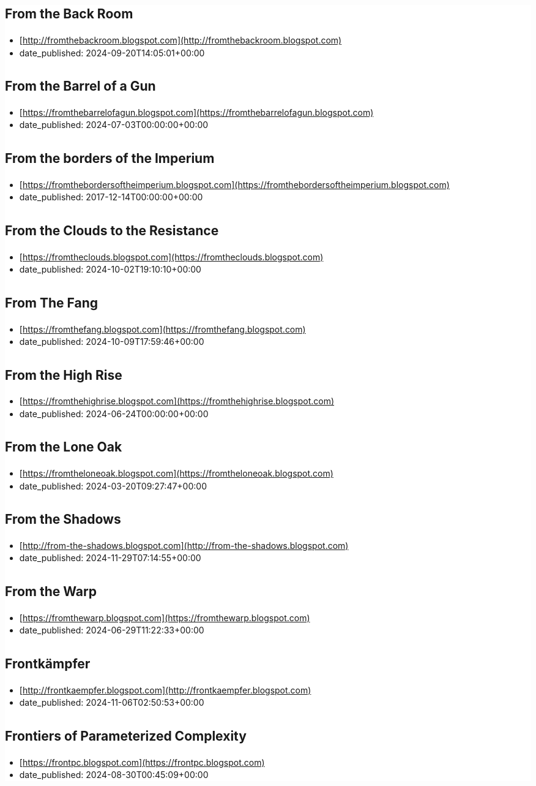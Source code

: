  ## From the Back Room
 - [http://fromthebackroom.blogspot.com](http://fromthebackroom.blogspot.com)
 - date_published: 2024-09-20T14:05:01+00:00

 ## From the Barrel of a Gun
 - [https://fromthebarrelofagun.blogspot.com](https://fromthebarrelofagun.blogspot.com)
 - date_published: 2024-07-03T00:00:00+00:00

 ## From the borders of the Imperium
 - [https://fromthebordersoftheimperium.blogspot.com](https://fromthebordersoftheimperium.blogspot.com)
 - date_published: 2017-12-14T00:00:00+00:00

 ## From the Clouds to the Resistance
 - [https://fromtheclouds.blogspot.com](https://fromtheclouds.blogspot.com)
 - date_published: 2024-10-02T19:10:10+00:00

 ## From The Fang
 - [https://fromthefang.blogspot.com](https://fromthefang.blogspot.com)
 - date_published: 2024-10-09T17:59:46+00:00

 ## From the High Rise
 - [https://fromthehighrise.blogspot.com](https://fromthehighrise.blogspot.com)
 - date_published: 2024-06-24T00:00:00+00:00

 ## From the Lone Oak
 - [https://fromtheloneoak.blogspot.com](https://fromtheloneoak.blogspot.com)
 - date_published: 2024-03-20T09:27:47+00:00

 ## From the Shadows
 - [http://from-the-shadows.blogspot.com](http://from-the-shadows.blogspot.com)
 - date_published: 2024-11-29T07:14:55+00:00

 ## From the Warp
 - [https://fromthewarp.blogspot.com](https://fromthewarp.blogspot.com)
 - date_published: 2024-06-29T11:22:33+00:00

 ## Frontkämpfer
 - [http://frontkaempfer.blogspot.com](http://frontkaempfer.blogspot.com)
 - date_published: 2024-11-06T02:50:53+00:00

 ## Frontiers of Parameterized Complexity
 - [https://frontpc.blogspot.com](https://frontpc.blogspot.com)
 - date_published: 2024-08-30T00:45:09+00:00
